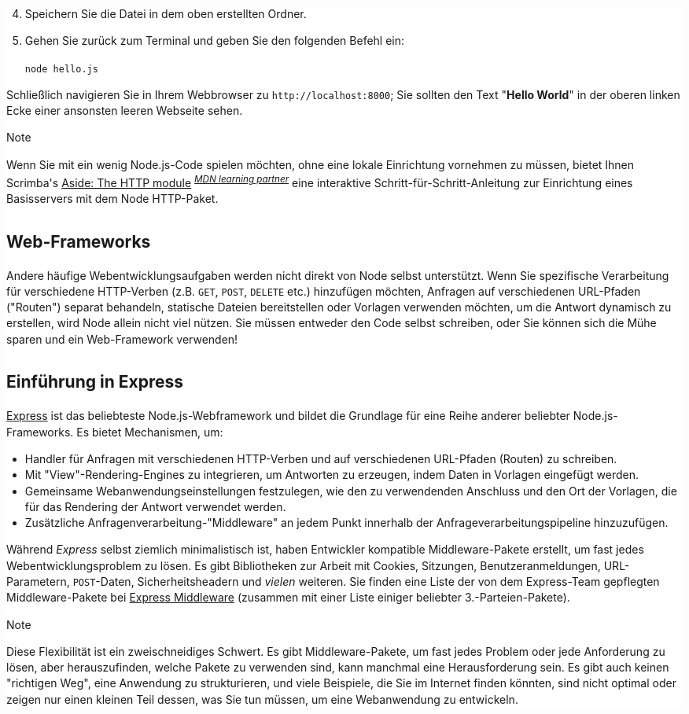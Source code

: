 4. Speichern Sie die Datei in dem oben erstellten Ordner.
5. Gehen Sie zurück zum Terminal und geben Sie den folgenden Befehl ein:

   ```bash
   node hello.js
   ```

Schließlich navigieren Sie in Ihrem Webbrowser zu `http://localhost:8000`; Sie sollten den Text "**Hello World**" in der oberen linken Ecke einer ansonsten leeren Webseite sehen.

> [!NOTE]
> Wenn Sie mit ein wenig Node.js-Code spielen möchten, ohne eine lokale Einrichtung vornehmen zu müssen, bietet Ihnen Scrimba's [Aside: The HTTP module](https://scrimba.com/learn-nodejs-c00ho9qqh6/~07du?via=mdn) <sup>[_MDN learning partner_](/de/docs/MDN/Writing_guidelines/Learning_content#partner_links_and_embeds)</sup> eine interaktive Schritt-für-Schritt-Anleitung zur Einrichtung eines Basisservers mit dem Node HTTP-Paket.

## Web-Frameworks

Andere häufige Webentwicklungsaufgaben werden nicht direkt von Node selbst unterstützt. Wenn Sie spezifische Verarbeitung für verschiedene HTTP-Verben (z.B. `GET`, `POST`, `DELETE` etc.) hinzufügen möchten, Anfragen auf verschiedenen URL-Pfaden ("Routen") separat behandeln, statische Dateien bereitstellen oder Vorlagen verwenden möchten, um die Antwort dynamisch zu erstellen, wird Node allein nicht viel nützen. Sie müssen entweder den Code selbst schreiben, oder Sie können sich die Mühe sparen und ein Web-Framework verwenden!

## Einführung in Express

[Express](https://expressjs.com/) ist das beliebteste Node.js-Webframework und bildet die Grundlage für eine Reihe anderer beliebter Node.js-Frameworks. Es bietet Mechanismen, um:

- Handler für Anfragen mit verschiedenen HTTP-Verben und auf verschiedenen URL-Pfaden (Routen) zu schreiben.
- Mit "View"-Rendering-Engines zu integrieren, um Antworten zu erzeugen, indem Daten in Vorlagen eingefügt werden.
- Gemeinsame Webanwendungseinstellungen festzulegen, wie den zu verwendenden Anschluss und den Ort der Vorlagen, die für das Rendering der Antwort verwendet werden.
- Zusätzliche Anfragenverarbeitung-"Middleware" an jedem Punkt innerhalb der Anfrageverarbeitungspipeline hinzuzufügen.

Während _Express_ selbst ziemlich minimalistisch ist, haben Entwickler kompatible Middleware-Pakete erstellt, um fast jedes Webentwicklungsproblem zu lösen. Es gibt Bibliotheken zur Arbeit mit Cookies, Sitzungen, Benutzeranmeldungen, URL-Parametern, `POST`-Daten, Sicherheitsheadern und _vielen_ weiteren. Sie finden eine Liste der von dem Express-Team gepflegten Middleware-Pakete bei [Express Middleware](https://expressjs.com/en/resources/middleware.html) (zusammen mit einer Liste einiger beliebter 3.-Parteien-Pakete).

> [!NOTE]
> Diese Flexibilität ist ein zweischneidiges Schwert. Es gibt Middleware-Pakete, um fast jedes Problem oder jede Anforderung zu lösen, aber herauszufinden, welche Pakete zu verwenden sind, kann manchmal eine Herausforderung sein. Es gibt auch keinen "richtigen Weg", eine Anwendung zu strukturieren, und viele Beispiele, die Sie im Internet finden könnten, sind nicht optimal oder zeigen nur einen kleinen Teil dessen, was Sie tun müssen, um eine Webanwendung zu entwickeln.
